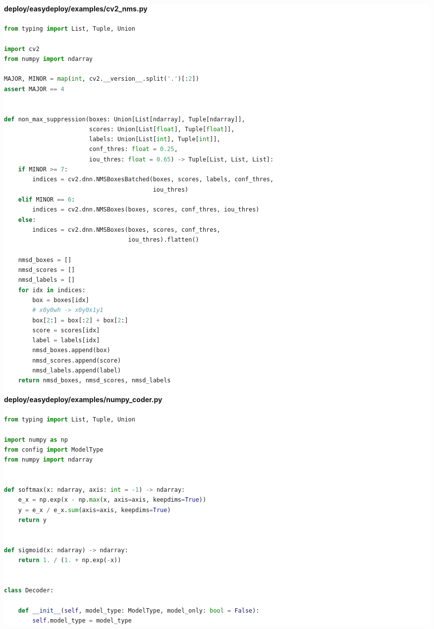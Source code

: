 #### deploy/easydeploy/examples/cv2_nms.py

```python
from typing import List, Tuple, Union

import cv2
from numpy import ndarray

MAJOR, MINOR = map(int, cv2.__version__.split('.')[:2])
assert MAJOR == 4


def non_max_suppression(boxes: Union[List[ndarray], Tuple[ndarray]],
                        scores: Union[List[float], Tuple[float]],
                        labels: Union[List[int], Tuple[int]],
                        conf_thres: float = 0.25,
                        iou_thres: float = 0.65) -> Tuple[List, List, List]:
    if MINOR >= 7:
        indices = cv2.dnn.NMSBoxesBatched(boxes, scores, labels, conf_thres,
                                          iou_thres)
    elif MINOR == 6:
        indices = cv2.dnn.NMSBoxes(boxes, scores, conf_thres, iou_thres)
    else:
        indices = cv2.dnn.NMSBoxes(boxes, scores, conf_thres,
                                   iou_thres).flatten()

    nmsd_boxes = []
    nmsd_scores = []
    nmsd_labels = []
    for idx in indices:
        box = boxes[idx]
        # x0y0wh -> x0y0x1y1
        box[2:] = box[:2] + box[2:]
        score = scores[idx]
        label = labels[idx]
        nmsd_boxes.append(box)
        nmsd_scores.append(score)
        nmsd_labels.append(label)
    return nmsd_boxes, nmsd_scores, nmsd_labels
```

#### deploy/easydeploy/examples/numpy_coder.py

```python
from typing import List, Tuple, Union

import numpy as np
from config import ModelType
from numpy import ndarray


def softmax(x: ndarray, axis: int = -1) -> ndarray:
    e_x = np.exp(x - np.max(x, axis=axis, keepdims=True))
    y = e_x / e_x.sum(axis=axis, keepdims=True)
    return y


def sigmoid(x: ndarray) -> ndarray:
    return 1. / (1. + np.exp(-x))


class Decoder:

    def __init__(self, model_type: ModelType, model_only: bool = False):
        self.model_type = model_type
```